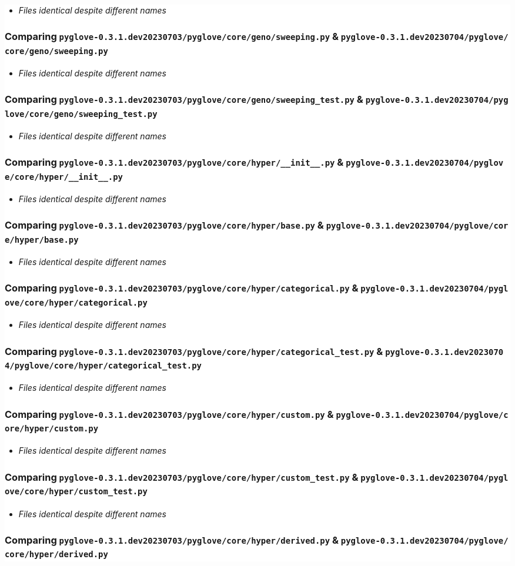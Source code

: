  * *Files identical despite different names*

### Comparing `pyglove-0.3.1.dev20230703/pyglove/core/geno/sweeping.py` & `pyglove-0.3.1.dev20230704/pyglove/core/geno/sweeping.py`

 * *Files identical despite different names*

### Comparing `pyglove-0.3.1.dev20230703/pyglove/core/geno/sweeping_test.py` & `pyglove-0.3.1.dev20230704/pyglove/core/geno/sweeping_test.py`

 * *Files identical despite different names*

### Comparing `pyglove-0.3.1.dev20230703/pyglove/core/hyper/__init__.py` & `pyglove-0.3.1.dev20230704/pyglove/core/hyper/__init__.py`

 * *Files identical despite different names*

### Comparing `pyglove-0.3.1.dev20230703/pyglove/core/hyper/base.py` & `pyglove-0.3.1.dev20230704/pyglove/core/hyper/base.py`

 * *Files identical despite different names*

### Comparing `pyglove-0.3.1.dev20230703/pyglove/core/hyper/categorical.py` & `pyglove-0.3.1.dev20230704/pyglove/core/hyper/categorical.py`

 * *Files identical despite different names*

### Comparing `pyglove-0.3.1.dev20230703/pyglove/core/hyper/categorical_test.py` & `pyglove-0.3.1.dev20230704/pyglove/core/hyper/categorical_test.py`

 * *Files identical despite different names*

### Comparing `pyglove-0.3.1.dev20230703/pyglove/core/hyper/custom.py` & `pyglove-0.3.1.dev20230704/pyglove/core/hyper/custom.py`

 * *Files identical despite different names*

### Comparing `pyglove-0.3.1.dev20230703/pyglove/core/hyper/custom_test.py` & `pyglove-0.3.1.dev20230704/pyglove/core/hyper/custom_test.py`

 * *Files identical despite different names*

### Comparing `pyglove-0.3.1.dev20230703/pyglove/core/hyper/derived.py` & `pyglove-0.3.1.dev20230704/pyglove/core/hyper/derived.py`

